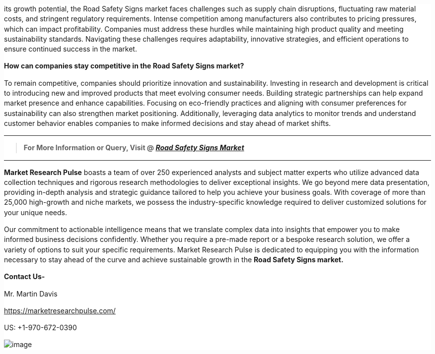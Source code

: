 its growth potential, the Road Safety Signs market faces challenges such as supply chain disruptions, fluctuating raw material costs, and stringent regulatory requirements. Intense competition among manufacturers also contributes to pricing pressures, which can impact profitability. Companies must address these hurdles while maintaining high product quality and meeting sustainability standards. Navigating these challenges requires adaptability, innovative strategies, and efficient operations to ensure continued success in the market.</p><p><strong>How can companies stay competitive in the Road Safety Signs market?</strong></p><p>To remain competitive, companies should prioritize innovation and sustainability. Investing in research and development is critical to introducing new and improved products that meet evolving consumer needs. Building strategic partnerships can help expand market presence and enhance capabilities. Focusing on eco-friendly practices and aligning with consumer preferences for sustainability can also strengthen market positioning. Additionally, leveraging data analytics to monitor trends and understand customer behavior enables companies to make informed decisions and stay ahead of market shifts.</p><hr /><blockquote><p><strong>For More Information or Query, Visit @&nbsp;<em><a href="https://marketresearchpulse.com/report/14843/road-safety-signs-market?utm_source=Linkedin&utm_medium=0115">Road Safety Signs Market</a></em></strong></p></blockquote><hr /><p><strong>Market Research Pulse</strong> boasts a team of over 250 experienced analysts and subject matter experts who utilize advanced data collection techniques and rigorous research methodologies to deliver exceptional insights. We go beyond mere data presentation, providing in-depth analysis and strategic guidance tailored to help you achieve your business goals. With coverage of more than 25,000 high-growth and niche markets, we possess the industry-specific knowledge required to deliver customized solutions for your unique needs.</p><p>Our commitment to actionable intelligence means that we translate complex data into insights that empower you to make informed business decisions confidently. Whether you require a pre-made report or a bespoke research solution, we offer a variety of options to suit your specific requirements. Market Research Pulse is dedicated to equipping you with the information necessary to stay ahead of the curve and achieve sustainable growth in the <strong>Road Safety Signs market.</strong></p><p><strong>Contact Us-</strong></p><p>Mr. Martin Davis</p><p>https://marketresearchpulse.com/</p><p>US: +1-970-672-0390</p>
![image](https://github.com/user-attachments/assets/2e47007d-f769-4b05-8b09-b6e208031863)
